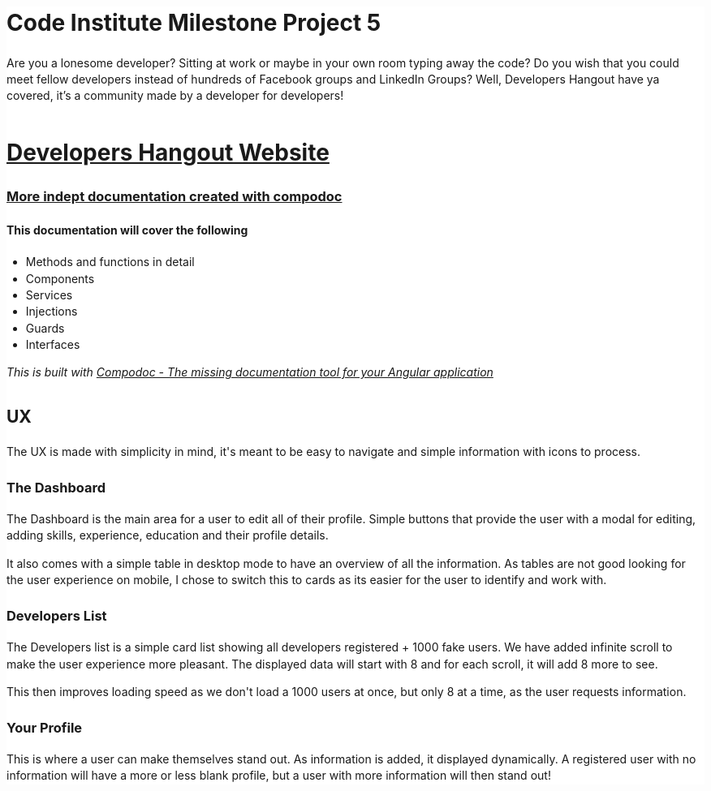 # Code Institute Milestone Project 5

Are you a lonesome developer? Sitting at work or maybe in your own room typing away the code? Do you wish that you could meet fellow developers instead of hundreds of Facebook groups and LinkedIn Groups? Well, Developers Hangout have ya covered, it’s a community made by a developer for developers!


# [Developers Hangout Website](https://www.devhangout.co)
### [More indept documentation created with compodoc](https://eventyret.github.io/DevHangout)
#### This documentation will cover the following
- Methods and functions in detail
- Components
- Services
- Injections
- Guards
- Interfaces

*This is built with [Compodoc - The missing documentation tool for your Angular application](https://compodoc.app/)*

## UX

The UX is made with simplicity in mind, it's meant to be easy to navigate and simple information with icons to process.

### The Dashboard

The Dashboard is the main area for a user to edit all of their profile. Simple buttons that provide the user with a modal for editing, adding skills, experience, education and their profile details.

It also comes with a simple table in desktop mode to have an overview of all the information. As tables are not good looking for the user experience on mobile, I chose to switch this to cards as its easier for the user to identify and work with.


### Developers List

The Developers list is a simple card list showing all developers registered + 1000 fake users. We have added infinite scroll to make the user experience more pleasant. The displayed data will start with 8 and for each scroll, it will add 8 more to see. 

This then improves loading speed as we don't load a 1000 users at once, but only 8 at a time, as the user requests information.


### Your Profile

This is where a user can make themselves stand out. As information is added, it displayed dynamically. A registered user with no information will have a more or less blank profile, but a user with more information will then stand out!
